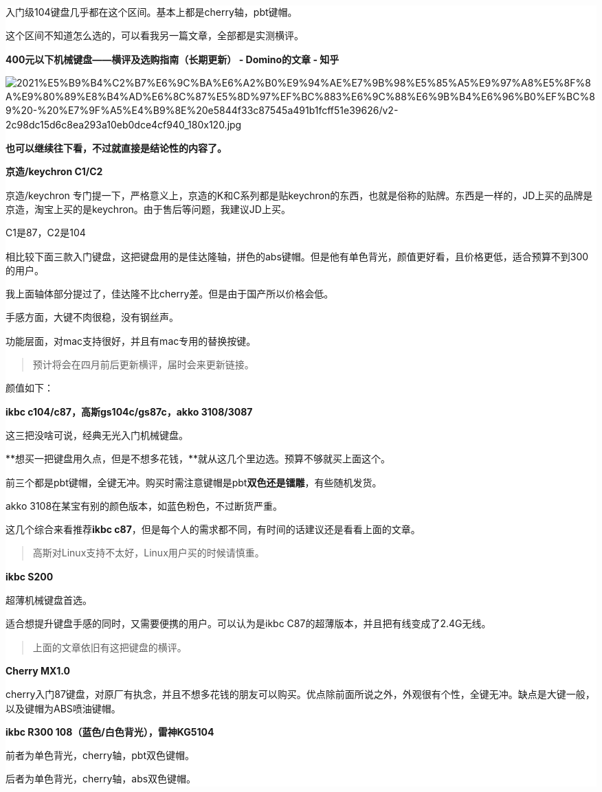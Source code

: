 入门级104键盘几乎都在这个区间。基本上都是cherry轴，pbt键帽。

这个区间不知道怎么选的，可以看我另一篇文章，全部都是实测横评。

**400元以下机械键盘——横评及选购指南（长期更新） - Domino的文章 - 知乎**

![2021%E5%B9%B4%C2%B7%E6%9C%BA%E6%A2%B0%E9%94%AE%E7%9B%98%E5%85%A5%E9%97%A8%E5%8F%8A%E9%80%89%E8%B4%AD%E6%8C%87%E5%8D%97%EF%BC%883%E6%9C%88%E6%9B%B4%E6%96%B0%EF%BC%89%20-%20%E7%9F%A5%E4%B9%8E%20e5844f33c87545a491b1fcff51e39626/v2-2c98dc15d6c8ea293a10eb0dce4cf940_180x120.jpg](2021%E5%B9%B4%C2%B7%E6%9C%BA%E6%A2%B0%E9%94%AE%E7%9B%98%E5%85%A5%E9%97%A8%E5%8F%8A%E9%80%89%E8%B4%AD%E6%8C%87%E5%8D%97%EF%BC%883%E6%9C%88%E6%9B%B4%E6%96%B0%EF%BC%89%20-%20%E7%9F%A5%E4%B9%8E%20e5844f33c87545a491b1fcff51e39626/v2-2c98dc15d6c8ea293a10eb0dce4cf940_180x120.jpg)

**也可以继续往下看，不过就直接是结论性的内容了。**

**京造/keychron C1/C2**

京造/keychron 专门提一下，严格意义上，京造的K和C系列都是贴keychron的东西，也就是俗称的贴牌。东西是一样的，JD上买的品牌是京造，淘宝上买的是keychron。由于售后等问题，我建议JD上买。

C1是87，C2是104

相比较下面三款入门键盘，这把键盘用的是佳达隆轴，拼色的abs键帽。但是他有单色背光，颜值更好看，且价格更低，适合预算不到300的用户。

我上面轴体部分提过了，佳达隆不比cherry差。但是由于国产所以价格会低。

手感方面，大键不肉很稳，没有钢丝声。

功能层面，对mac支持很好，并且有mac专用的替换按键。

> 预计将会在四月前后更新横评，届时会来更新链接。
> 

颜值如下：

**ikbc c104/c87，高斯gs104c/gs87c，akko 3108/3087**

这三把没啥可说，经典无光入门机械键盘。

**想买一把键盘用久点，但是不想多花钱，**就从这几个里边选。预算不够就买上面这个。

前三个都是pbt键帽，全键无冲。购买时需注意键帽是pbt**双色还是镭雕**，有些随机发货。

akko 3108在某宝有别的颜色版本，如蓝色粉色，不过断货严重。

这几个综合来看推荐**ikbc c87**，但是每个人的需求都不同，有时间的话建议还是看看上面的文章。

> 高斯对Linux支持不太好，Linux用户买的时候请慎重。
> 

**ikbc S200**

超薄机械键盘首选。

适合想提升键盘手感的同时，又需要便携的用户。可以认为是ikbc C87的超薄版本，并且把有线变成了2.4G无线。

> 上面的文章依旧有这把键盘的横评。
> 

**Cherry MX1.0**

cherry入门87键盘，对原厂有执念，并且不想多花钱的朋友可以购买。优点除前面所说之外，外观很有个性，全键无冲。缺点是大键一般，以及键帽为ABS喷油键帽。

**ikbc R300 108（蓝色/白色背光），雷神KG5104**

前者为单色背光，cherry轴，pbt双色键帽。

后者为单色背光，cherry轴，abs双色键帽。

